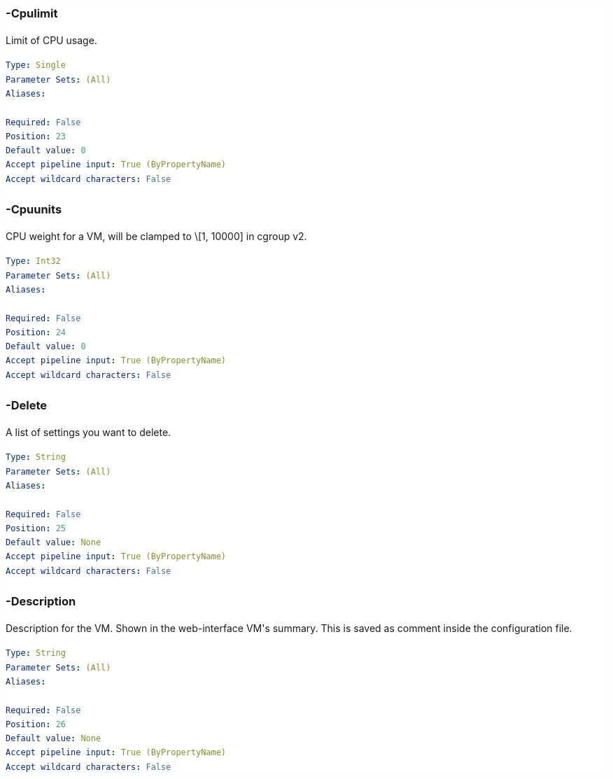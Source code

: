 ### -Cpulimit
Limit of CPU usage.

```yaml
Type: Single
Parameter Sets: (All)
Aliases:

Required: False
Position: 23
Default value: 0
Accept pipeline input: True (ByPropertyName)
Accept wildcard characters: False
```

### -Cpuunits
CPU weight for a VM, will be clamped to \\\[1, 10000\] in cgroup v2.

```yaml
Type: Int32
Parameter Sets: (All)
Aliases:

Required: False
Position: 24
Default value: 0
Accept pipeline input: True (ByPropertyName)
Accept wildcard characters: False
```

### -Delete
A list of settings you want to delete.

```yaml
Type: String
Parameter Sets: (All)
Aliases:

Required: False
Position: 25
Default value: None
Accept pipeline input: True (ByPropertyName)
Accept wildcard characters: False
```

### -Description
Description for the VM.
Shown in the web-interface VM's summary.
This is saved as comment inside the configuration file.

```yaml
Type: String
Parameter Sets: (All)
Aliases:

Required: False
Position: 26
Default value: None
Accept pipeline input: True (ByPropertyName)
Accept wildcard characters: False
```
